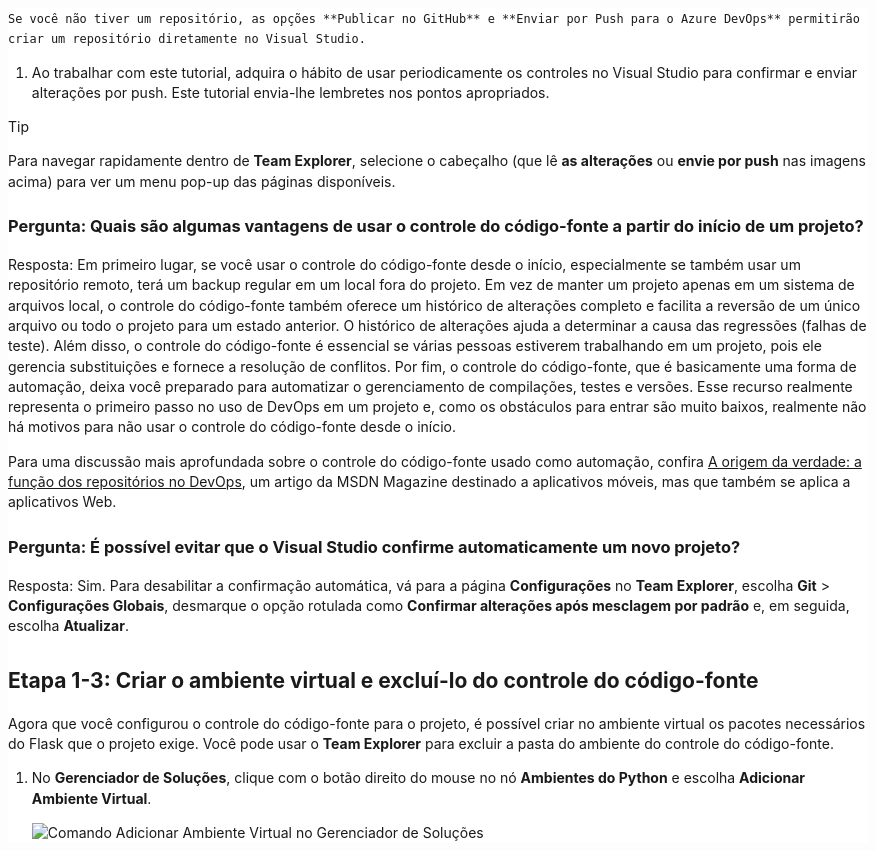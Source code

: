     Se você não tiver um repositório, as opções **Publicar no GitHub** e **Enviar por Push para o Azure DevOps** permitirão criar um repositório diretamente no Visual Studio.

1. Ao trabalhar com este tutorial, adquira o hábito de usar periodicamente os controles no Visual Studio para confirmar e enviar alterações por push. Este tutorial envia-lhe lembretes nos pontos apropriados.

> [!Tip]
> Para navegar rapidamente dentro de **Team Explorer**, selecione o cabeçalho (que lê **as alterações** ou **envie por push** nas imagens acima) para ver um menu pop-up das páginas disponíveis.

### <a name="question-what-are-some-advantages-of-using-source-control-from-the-beginning-of-a-project"></a>Pergunta: Quais são algumas vantagens de usar o controle do código-fonte a partir do início de um projeto?

Resposta: Em primeiro lugar, se você usar o controle do código-fonte desde o início, especialmente se também usar um repositório remoto, terá um backup regular em um local fora do projeto. Em vez de manter um projeto apenas em um sistema de arquivos local, o controle do código-fonte também oferece um histórico de alterações completo e facilita a reversão de um único arquivo ou todo o projeto para um estado anterior. O histórico de alterações ajuda a determinar a causa das regressões (falhas de teste). Além disso, o controle do código-fonte é essencial se várias pessoas estiverem trabalhando em um projeto, pois ele gerencia substituições e fornece a resolução de conflitos. Por fim, o controle do código-fonte, que é basicamente uma forma de automação, deixa você preparado para automatizar o gerenciamento de compilações, testes e versões. Esse recurso realmente representa o primeiro passo no uso de DevOps em um projeto e, como os obstáculos para entrar são muito baixos, realmente não há motivos para não usar o controle do código-fonte desde o início.

Para uma discussão mais aprofundada sobre o controle do código-fonte usado como automação, confira [A origem da verdade: a função dos repositórios no DevOps](/archive/msdn-magazine/2016/september/mobile-devops-the-source-of-truth-the-role-of-repositories-in-devops), um artigo da MSDN Magazine destinado a aplicativos móveis, mas que também se aplica a aplicativos Web.

### <a name="question-can-i-prevent-visual-studio-from-auto-committing-a-new-project"></a>Pergunta: É possível evitar que o Visual Studio confirme automaticamente um novo projeto?

Resposta: Sim. Para desabilitar a confirmação automática, vá para a página **Configurações** no **Team Explorer**, escolha **Git** > **Configurações Globais**, desmarque o opção rotulada como **Confirmar alterações após mesclagem por padrão** e, em seguida, escolha **Atualizar**.

## <a name="step-1-3-create-the-virtual-environment-and-exclude-it-from-source-control"></a>Etapa 1-3: Criar o ambiente virtual e excluí-lo do controle do código-fonte

Agora que você configurou o controle do código-fonte para o projeto, é possível criar no ambiente virtual os pacotes necessários do Flask que o projeto exige. Você pode usar o **Team Explorer** para excluir a pasta do ambiente do controle do código-fonte.

1. No **Gerenciador de Soluções**, clique com o botão direito do mouse no nó **Ambientes do Python** e escolha **Adicionar Ambiente Virtual**.

    ![Comando Adicionar Ambiente Virtual no Gerenciador de Soluções](media/flask/step01-add-virtual-environment-command.png)
